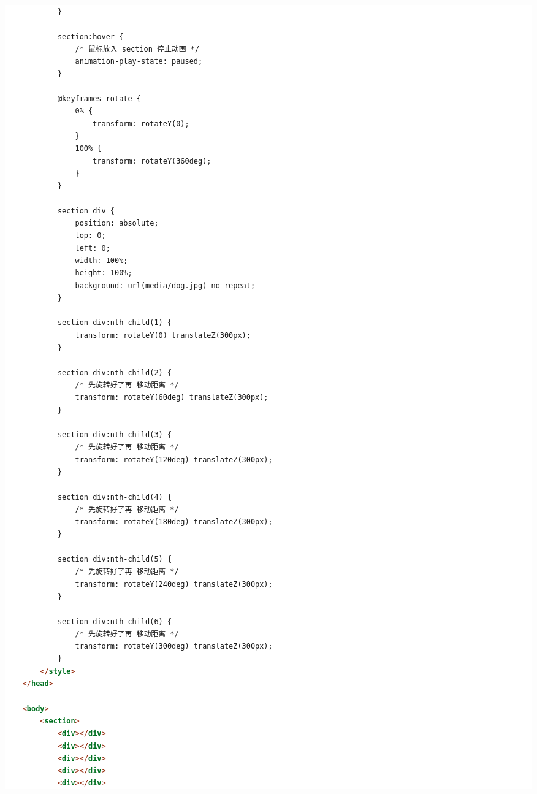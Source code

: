 ```html
			}

			section:hover {
				/* 鼠标放入 section 停止动画 */
				animation-play-state: paused;
			}

			@keyframes rotate {
				0% {
					transform: rotateY(0);
				}
				100% {
					transform: rotateY(360deg);
				}
			}

			section div {
				position: absolute;
				top: 0;
				left: 0;
				width: 100%;
				height: 100%;
				background: url(media/dog.jpg) no-repeat;
			}

			section div:nth-child(1) {
				transform: rotateY(0) translateZ(300px);
			}

			section div:nth-child(2) {
				/* 先旋转好了再 移动距离 */
				transform: rotateY(60deg) translateZ(300px);
			}

			section div:nth-child(3) {
				/* 先旋转好了再 移动距离 */
				transform: rotateY(120deg) translateZ(300px);
			}

			section div:nth-child(4) {
				/* 先旋转好了再 移动距离 */
				transform: rotateY(180deg) translateZ(300px);
			}

			section div:nth-child(5) {
				/* 先旋转好了再 移动距离 */
				transform: rotateY(240deg) translateZ(300px);
			}

			section div:nth-child(6) {
				/* 先旋转好了再 移动距离 */
				transform: rotateY(300deg) translateZ(300px);
			}
		</style>
	</head>

	<body>
		<section>
			<div></div>
			<div></div>
			<div></div>
			<div></div>
			<div></div>
```